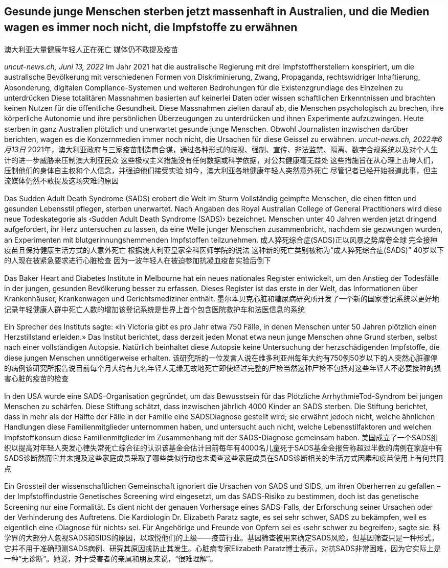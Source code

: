## Gesunde junge Menschen sterben jetzt massenhaft in Australien,  und die Medien wagen es immer noch nicht, die Impfstoffe zu erwähnen
澳大利亚大量健康年轻人正在死亡 媒体仍不敢提及疫苗

_uncut-news.ch, Juni 13, 2022_ Im Jahr 2021 hat die australische Regierung mit drei Impfstoffherstellern konspiriert, um die australische Bevölkerung mit verschiedenen Formen von Diskriminierung, Zwang, Propaganda, rechtswidriger Inhaftierung, Absonderung, digitalen Compliance-Systemen und weiteren Bedrohungen für die Existenzgrundlage des Einzelnen zu unterdrücken Diese totalitären Massnahmen basierten auf keinerlei Daten oder wissen schaftlichen Erkenntnissen und brachten keinen Nutzen für die öffentliche Gesundheit. Diese Massnahmen zielten darauf ab, die Menschen psychologisch zu brechen, ihre körperliche Autonomie und ihre persönlichen Überzeugungen zu unterdrücken und ihnen Experimente aufzuzwingen. Heute sterben in ganz Australien plötzlich und unerwartet gesunde junge Menschen. Obwohl Journalisten inzwischen darüber berichten, wagen es die Konzernmedien immer noch nicht, die Ursachen für diese Geissel zu erwähnen.
_uncut-news.ch, 2022年6月13日_ 2021年，澳大利亚政府与三家疫苗制造商合谋，通过各种形式的歧视、强制、宣传、非法监禁、隔离、数字合规系统以及对个人生计的进一步威胁来压制澳大利亚民众 这些极权主义措施没有任何数据或科学依据，对公共健康毫无益处 这些措施旨在从心理上击垮人们，压制他们的身体自主权和个人信念，并强迫他们接受实验 如今，澳大利亚各地健康年轻人突然意外死亡 尽管记者已经开始报道此事，但主流媒体仍然不敢提及这场灾难的原因

Das Sudden Adult Death Syndrome (SADS) erobert die Welt im Sturm Vollständig geimpfte Menschen, die einen fitten und gesunden Lebensstil pflegen, sterben unerwartet. Nach Angaben des Royal Australian College of General Practitioners wird diese neue Todeskategorie als ‹Sudden Adult Death Syndrome (SADS)› bezeichnet. Menschen unter 40 Jahren werden jetzt dringend aufgefordert, ihr Herz untersuchen zu lassen, da eine Welle junger Menschen zusammenbricht, nachdem sie gezwungen wurden, an Experimenten mit blutgerinnungshemmenden Impfstoffen teilzunehmen.
成人猝死综合症(SADS)正以风暴之势席卷全球 完全接种疫苗且保持健康生活方式的人意外死亡 根据澳大利亚皇家全科医师学院的说法 这种新的死亡类别被称为“成人猝死综合症(SADS)” 40岁以下的人现在被紧急要求进行心脏检查 因为一波年轻人在被迫参加抗凝血疫苗实验后倒下

Das Baker Heart and Diabetes Institute in Melbourne hat ein neues nationales Register entwickelt, um den Anstieg der Todesfälle in der jungen, gesunden Bevölkerung besser zu erfassen. Dieses Register ist das erste in der Welt, das Informationen über Krankenhäuser, Krankenwagen und Gerichtsmediziner enthält.
墨尔本贝克心脏和糖尿病研究所开发了一个新的国家登记系统以更好地记录年轻健康人群中死亡人数的增加该登记系统是世界上首个包含医院救护车和法医信息的系统

Ein Sprecher des Instituts sagte: «In Victoria gibt es pro Jahr etwa 750 Fälle, in denen Menschen unter 50 Jahren plötzlich einen Herzstillstand erleiden.» Das Institut berichtet, dass derzeit jeden Monat etwa neun junge Menschen ohne Grund sterben, selbst nach einer vollständigen Autopsie. Natürlich beinhaltet diese Autopsie keine Untersuchung der herzschädigenden Impfstoffe, die diese jungen Menschen unnötigerweise erhalten.
该研究所的一位发言人说在维多利亚州每年大约有750例50岁以下的人突然心脏骤停的病例该研究所报告说目前每个月大约有九名年轻人无缘无故地死亡即使经过完整的尸检当然这种尸检不包括对这些年轻人不必要接种的损害心脏的疫苗的检查

In den USA wurde eine SADS-Organisation gegründet, um das Bewusstsein für das Plötzliche ArrhythmieTod-Syndrom bei jungen Menschen zu schärfen. Diese Stiftung schätzt, dass inzwischen jährlich 4000 Kinder an SADS sterben. Die Stiftung berichtet, dass in mehr als der Hälfte der Fälle in der Familie eine SADSDiagnose gestellt wird; sie erwähnt jedoch nicht, welche ähnlichen Handlungen diese Familienmitglieder unternommen haben, und untersucht auch nicht, welche Lebensstilfaktoren und welchen Impfstoffkonsum diese Familienmitglieder im Zusammenhang mit der SADS-Diagnose gemeinsam haben.
美国成立了一个SADS组织以提高对年轻人突发心律失常死亡综合征的认识该基金会估计目前每年有4000名儿童死于SADS基金会报告称超过半数的病例在家庭中有SADS诊断然而它并未提及这些家庭成员采取了哪些类似行动也未调查这些家庭成员在SADS诊断相关的生活方式因素和疫苗使用上有何共同点

Ein Grossteil der wissenschaftlichen Gemeinschaft ignoriert die Ursachen von SADS und SIDS, um ihren Oberherren zu gefallen – der Impfstoffindustrie Genetisches Screening wird eingesetzt, um das SADS-Risiko zu bestimmen, doch ist das genetische Screening nur eine Formalität. Es dient nicht der genauen Vorhersage eines SADS-Falls, der Erforschung seiner Ursachen oder der Verhinderung des Auftretens. Die Kardiologin Dr. Elizabeth Paratz sagte, es sei sehr schwer, SADS zu bekämpfen, weil es eigentlich eine ‹Diagnose für nichts› sei. Für Angehörige und Freunde von Opfern sei es ‹sehr schwer zu begreifen›, sagte sie.
科学界的大部分人忽视SADS和SIDS的原因，以取悦他们的上级——疫苗行业。基因筛查被用来确定SADS风险，但基因筛查只是一种形式。它并不用于准确预测SADS病例、研究其原因或防止其发生。心脏病专家Elizabeth Paratz博士表示，对抗SADS非常困难，因为它实际上是一种“无诊断”。她说，对于受害者的亲属和朋友来说，“很难理解”。
